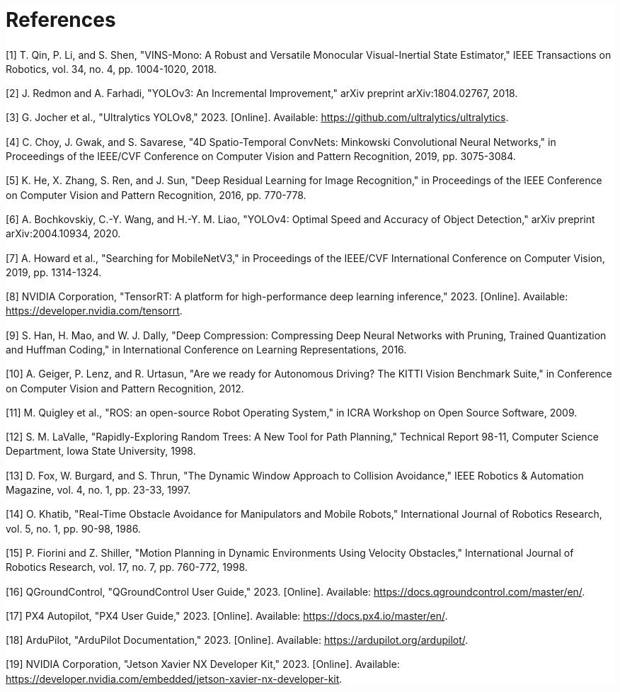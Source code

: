 # References

[1] T. Qin, P. Li, and S. Shen, "VINS-Mono: A Robust and Versatile Monocular Visual-Inertial State Estimator," IEEE Transactions on Robotics, vol. 34, no. 4, pp. 1004-1020, 2018.

[2] J. Redmon and A. Farhadi, "YOLOv3: An Incremental Improvement," arXiv preprint arXiv:1804.02767, 2018.

[3] G. Jocher et al., "Ultralytics YOLOv8," 2023. [Online]. Available: https://github.com/ultralytics/ultralytics.

[4] C. Choy, J. Gwak, and S. Savarese, "4D Spatio-Temporal ConvNets: Minkowski Convolutional Neural Networks," in Proceedings of the IEEE/CVF Conference on Computer Vision and Pattern Recognition, 2019, pp. 3075-3084.

[5] K. He, X. Zhang, S. Ren, and J. Sun, "Deep Residual Learning for Image Recognition," in Proceedings of the IEEE Conference on Computer Vision and Pattern Recognition, 2016, pp. 770-778.

[6] A. Bochkovskiy, C.-Y. Wang, and H.-Y. M. Liao, "YOLOv4: Optimal Speed and Accuracy of Object Detection," arXiv preprint arXiv:2004.10934, 2020.

[7] A. Howard et al., "Searching for MobileNetV3," in Proceedings of the IEEE/CVF International Conference on Computer Vision, 2019, pp. 1314-1324.

[8] NVIDIA Corporation, "TensorRT: A platform for high-performance deep learning inference," 2023. [Online]. Available: https://developer.nvidia.com/tensorrt.

[9] S. Han, H. Mao, and W. J. Dally, "Deep Compression: Compressing Deep Neural Networks with Pruning, Trained Quantization and Huffman Coding," in International Conference on Learning Representations, 2016.

[10] A. Geiger, P. Lenz, and R. Urtasun, "Are we ready for Autonomous Driving? The KITTI Vision Benchmark Suite," in Conference on Computer Vision and Pattern Recognition, 2012.

[11] M. Quigley et al., "ROS: an open-source Robot Operating System," in ICRA Workshop on Open Source Software, 2009.

[12] S. M. LaValle, "Rapidly-Exploring Random Trees: A New Tool for Path Planning," Technical Report 98-11, Computer Science Department, Iowa State University, 1998.

[13] D. Fox, W. Burgard, and S. Thrun, "The Dynamic Window Approach to Collision Avoidance," IEEE Robotics & Automation Magazine, vol. 4, no. 1, pp. 23-33, 1997.

[14] O. Khatib, "Real-Time Obstacle Avoidance for Manipulators and Mobile Robots," International Journal of Robotics Research, vol. 5, no. 1, pp. 90-98, 1986.

[15] P. Fiorini and Z. Shiller, "Motion Planning in Dynamic Environments Using Velocity Obstacles," International Journal of Robotics Research, vol. 17, no. 7, pp. 760-772, 1998.

[16] QGroundControl, "QGroundControl User Guide," 2023. [Online]. Available: https://docs.qgroundcontrol.com/master/en/.

[17] PX4 Autopilot, "PX4 User Guide," 2023. [Online]. Available: https://docs.px4.io/master/en/.

[18] ArduPilot, "ArduPilot Documentation," 2023. [Online]. Available: https://ardupilot.org/ardupilot/.

[19] NVIDIA Corporation, "Jetson Xavier NX Developer Kit," 2023. [Online]. Available: https://developer.nvidia.com/embedded/jetson-xavier-nx-developer-kit.
